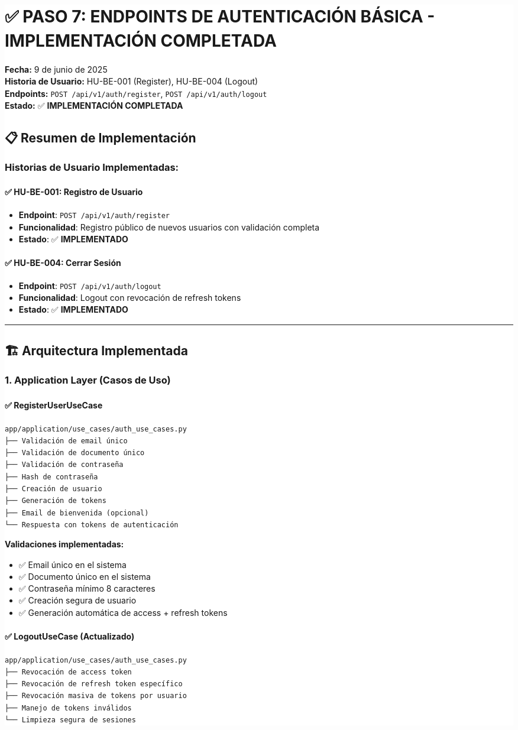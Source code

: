 # ✅ **PASO 7: ENDPOINTS DE AUTENTICACIÓN BÁSICA - IMPLEMENTACIÓN COMPLETADA**

**Fecha:** 9 de junio de 2025  
**Historia de Usuario:** HU-BE-001 (Register), HU-BE-004 (Logout)  
**Endpoints:** `POST /api/v1/auth/register`, `POST /api/v1/auth/logout`  
**Estado:** ✅ **IMPLEMENTACIÓN COMPLETADA**

## 📋 Resumen de Implementación

### **Historias de Usuario Implementadas:**

#### ✅ **HU-BE-001: Registro de Usuario**

- **Endpoint**: `POST /api/v1/auth/register`
- **Funcionalidad**: Registro público de nuevos usuarios con validación completa
- **Estado**: ✅ **IMPLEMENTADO**

#### ✅ **HU-BE-004: Cerrar Sesión**

- **Endpoint**: `POST /api/v1/auth/logout`
- **Funcionalidad**: Logout con revocación de refresh tokens
- **Estado**: ✅ **IMPLEMENTADO**

---

## 🏗️ Arquitectura Implementada

### **1. Application Layer (Casos de Uso)**

#### ✅ **RegisterUserUseCase**
```
app/application/use_cases/auth_use_cases.py
├── Validación de email único
├── Validación de documento único
├── Validación de contraseña
├── Hash de contraseña
├── Creación de usuario
├── Generación de tokens
├── Email de bienvenida (opcional)
└── Respuesta con tokens de autenticación
```

**Validaciones implementadas:**
- ✅ Email único en el sistema
- ✅ Documento único en el sistema
- ✅ Contraseña mínimo 8 caracteres
- ✅ Creación segura de usuario
- ✅ Generación automática de access + refresh tokens

#### ✅ **LogoutUseCase (Actualizado)**
```
app/application/use_cases/auth_use_cases.py
├── Revocación de access token
├── Revocación de refresh token específico
├── Revocación masiva de tokens por usuario
├── Manejo de tokens inválidos
└── Limpieza segura de sesiones
```
